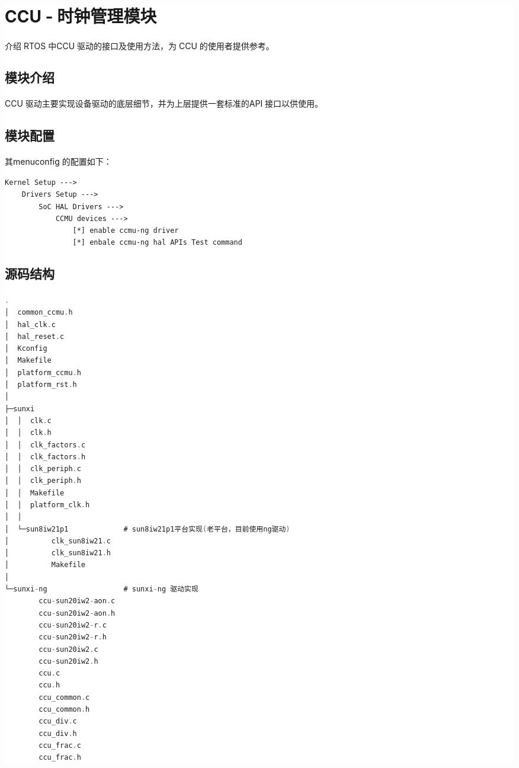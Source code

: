 # CCU - 时钟管理模块

介绍 RTOS 中CCU 驱动的接口及使用方法，为 CCU 的使用者提供参考。

## 模块介绍

CCU 驱动主要实现设备驱动的底层细节，并为上层提供一套标准的API 接口以供使用。

## 模块配置

其menuconfig 的配置如下：

```shell
Kernel Setup --->
    Drivers Setup --->
        SoC HAL Drivers --->
            CCMU devices --->
                [*] enable ccmu-ng driver
                [*] enbale ccmu-ng hal APIs Test command
```

## 源码结构

```c
.
│  common_ccmu.h
│  hal_clk.c
│  hal_reset.c
│  Kconfig
│  Makefile
│  platform_ccmu.h
│  platform_rst.h
│
├─sunxi
│  │  clk.c
│  │  clk.h
│  │  clk_factors.c
│  │  clk_factors.h
│  │  clk_periph.c
│  │  clk_periph.h
│  │  Makefile
│  │  platform_clk.h
│  │
│  └─sun8iw21p1             # sun8iw21p1平台实现(老平台，目前使用ng驱动)
│          clk_sun8iw21.c
│          clk_sun8iw21.h
│          Makefile
│
└─sunxi-ng                  # sunxi-ng 驱动实现
        ccu-sun20iw2-aon.c
        ccu-sun20iw2-aon.h
        ccu-sun20iw2-r.c
        ccu-sun20iw2-r.h
        ccu-sun20iw2.c
        ccu-sun20iw2.h
        ccu.c
        ccu.h
        ccu_common.c
        ccu_common.h
        ccu_div.c
        ccu_div.h
        ccu_frac.c
        ccu_frac.h
```